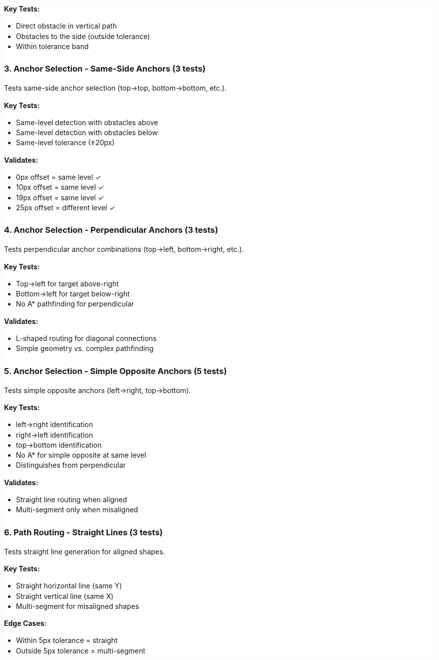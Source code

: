 **Key Tests:**
- Direct obstacle in vertical path
- Obstacles to the side (outside tolerance)
- Within tolerance band

### 3. Anchor Selection - Same-Side Anchors (3 tests)
Tests same-side anchor selection (top→top, bottom→bottom, etc.).

**Key Tests:**
- Same-level detection with obstacles above
- Same-level detection with obstacles below
- Same-level tolerance (±20px)

**Validates:**
- 0px offset = same level ✓
- 10px offset = same level ✓
- 19px offset = same level ✓
- 25px offset = different level ✓

### 4. Anchor Selection - Perpendicular Anchors (3 tests)
Tests perpendicular anchor combinations (top→left, bottom→right, etc.).

**Key Tests:**
- Top→left for target above-right
- Bottom→left for target below-right
- No A* pathfinding for perpendicular

**Validates:**
- L-shaped routing for diagonal connections
- Simple geometry vs. complex pathfinding

### 5. Anchor Selection - Simple Opposite Anchors (5 tests)
Tests simple opposite anchors (left→right, top→bottom).

**Key Tests:**
- left→right identification
- right→left identification
- top→bottom identification
- No A* for simple opposite at same level
- Distinguishes from perpendicular

**Validates:**
- Straight line routing when aligned
- Multi-segment only when misaligned

### 6. Path Routing - Straight Lines (3 tests)
Tests straight line generation for aligned shapes.

**Key Tests:**
- Straight horizontal line (same Y)
- Straight vertical line (same X)
- Multi-segment for misaligned shapes

**Edge Cases:**
- Within 5px tolerance = straight
- Outside 5px tolerance = multi-segment
